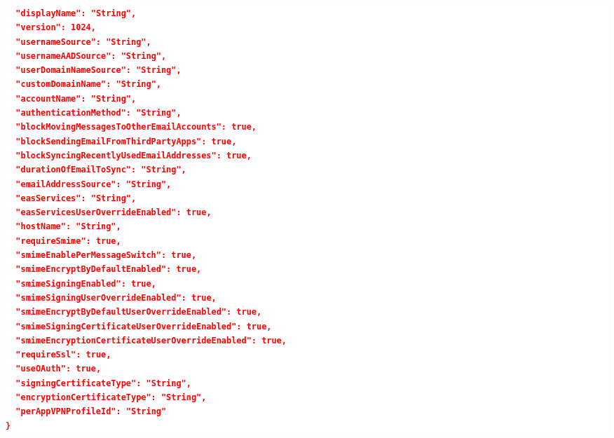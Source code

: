 ```json
  "displayName": "String",
  "version": 1024,
  "usernameSource": "String",
  "usernameAADSource": "String",
  "userDomainNameSource": "String",
  "customDomainName": "String",
  "accountName": "String",
  "authenticationMethod": "String",
  "blockMovingMessagesToOtherEmailAccounts": true,
  "blockSendingEmailFromThirdPartyApps": true,
  "blockSyncingRecentlyUsedEmailAddresses": true,
  "durationOfEmailToSync": "String",
  "emailAddressSource": "String",
  "easServices": "String",
  "easServicesUserOverrideEnabled": true,
  "hostName": "String",
  "requireSmime": true,
  "smimeEnablePerMessageSwitch": true,
  "smimeEncryptByDefaultEnabled": true,
  "smimeSigningEnabled": true,
  "smimeSigningUserOverrideEnabled": true,
  "smimeEncryptByDefaultUserOverrideEnabled": true,
  "smimeSigningCertificateUserOverrideEnabled": true,
  "smimeEncryptionCertificateUserOverrideEnabled": true,
  "requireSsl": true,
  "useOAuth": true,
  "signingCertificateType": "String",
  "encryptionCertificateType": "String",
  "perAppVPNProfileId": "String"
}
```

